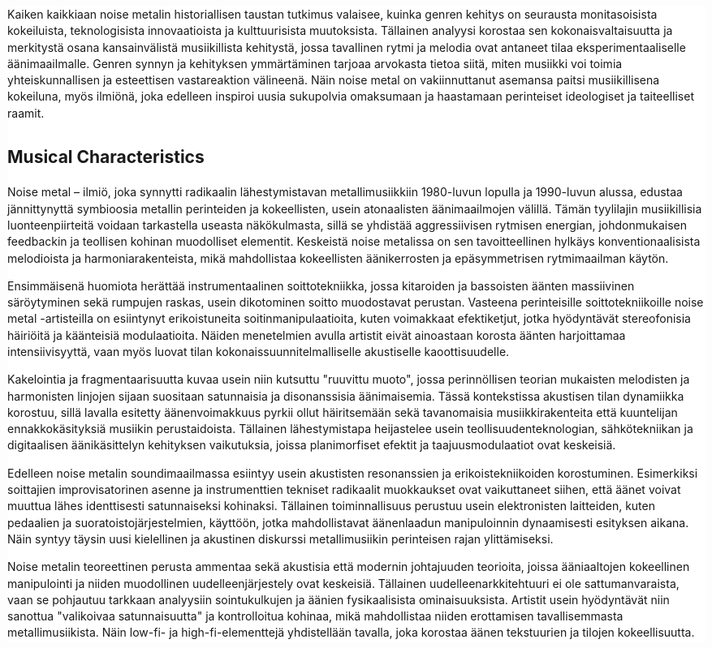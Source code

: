 Kaiken kaikkiaan noise metalin historiallisen taustan tutkimus valaisee, kuinka genren kehitys on
seurausta monitasoisista kokeiluista, teknologisista innovaatioista ja kulttuurisista muutoksista.
Tällainen analyysi korostaa sen kokonaisvaltaisuutta ja merkitystä osana kansainvälistä
musiikillista kehitystä, jossa tavallinen rytmi ja melodia ovat antaneet tilaa eksperimentaaliselle
äänimaailmalle. Genren synnyn ja kehityksen ymmärtäminen tarjoaa arvokasta tietoa siitä, miten
musiikki voi toimia yhteiskunnallisen ja esteettisen vastareaktion välineenä. Näin noise metal on
vakiinnuttanut asemansa paitsi musiikillisena kokeiluna, myös ilmiönä, joka edelleen inspiroi uusia
sukupolvia omaksumaan ja haastamaan perinteiset ideologiset ja taiteelliset raamit.

## Musical Characteristics

Noise metal – ilmiö, joka synnytti radikaalin lähestymistavan metallimusiikkiin 1980-luvun lopulla
ja 1990-luvun alussa, edustaa jännittynyttä symbioosia metallin perinteiden ja kokeellisten, usein
atonaalisten äänimaailmojen välillä. Tämän tyylilajin musiikillisia luonteenpiirteitä voidaan
tarkastella useasta näkökulmasta, sillä se yhdistää aggressiivisen rytmisen energian, johdonmukaisen
feedbackin ja teollisen kohinan muodolliset elementit. Keskeistä noise metalissa on sen
tavoitteellinen hylkäys konventionaalisista melodioista ja harmoniarakenteista, mikä mahdollistaa
kokeellisten äänikerrosten ja epäsymmetrisen rytmimaailman käytön.

Ensimmäisenä huomiota herättää instrumentaalinen soittotekniikka, jossa kitaroiden ja bassoisten
äänten massiivinen säröytyminen sekä rumpujen raskas, usein dikotominen soitto muodostavat perustan.
Vasteena perinteisille soittotekniikoille noise metal -artisteilla on esiintynyt erikoistuneita
soitinmanipulaatioita, kuten voimakkaat efektiketjut, jotka hyödyntävät stereofonisia häiriöitä ja
käänteisiä modulaatioita. Näiden menetelmien avulla artistit eivät ainoastaan korosta äänten
harjoittamaa intensiivisyyttä, vaan myös luovat tilan kokonaissuunnitelmalliselle akustiselle
kaoottisuudelle.

Kakelointia ja fragmentaarisuutta kuvaa usein niin kutsuttu "ruuvittu muoto", jossa perinnöllisen
teorian mukaisten melodisten ja harmonisten linjojen sijaan suositaan satunnaisia ja disonanssisia
äänimaisemia. Tässä kontekstissa akustisen tilan dynamiikka korostuu, sillä lavalla esitetty
äänenvoimakkuus pyrkii ollut häiritsemään sekä tavanomaisia musiikkirakenteita että kuuntelijan
ennakkokäsityksiä musiikin perustaidoista. Tällainen lähestymistapa heijastelee usein
teollisuudenteknologian, sähkötekniikan ja digitaalisen äänikäsittelyn kehityksen vaikutuksia,
joissa planimorfiset efektit ja taajuusmodulaatiot ovat keskeisiä.

Edelleen noise metalin soundimaailmassa esiintyy usein akustisten resonanssien ja
erikoistekniikoiden korostuminen. Esimerkiksi soittajien improvisatorinen asenne ja instrumenttien
tekniset radikaalit muokkaukset ovat vaikuttaneet siihen, että äänet voivat muuttua lähes
identtisesti satunnaiseksi kohinaksi. Tällainen toiminnallisuus perustuu usein elektronisten
laitteiden, kuten pedaalien ja suoratoistojärjestelmien, käyttöön, jotka mahdollistavat äänenlaadun
manipuloinnin dynaamisesti esityksen aikana. Näin syntyy täysin uusi kielellinen ja akustinen
diskurssi metallimusiikin perinteisen rajan ylittämiseksi.

Noise metalin teoreettinen perusta ammentaa sekä akustisia että modernin johtajuuden teorioita,
joissa ääniaaltojen kokeellinen manipulointi ja niiden muodollinen uudelleenjärjestely ovat
keskeisiä. Tällainen uudelleenarkkitehtuuri ei ole sattumanvaraista, vaan se pohjautuu tarkkaan
analyysiin sointukulkujen ja äänien fysikaalisista ominaisuuksista. Artistit usein hyödyntävät niin
sanottua "valikoivaa satunnaisuutta" ja kontrolloitua kohinaa, mikä mahdollistaa niiden erottamisen
tavallisemmasta metallimusiikista. Näin low-fi- ja high-fi-elementtejä yhdistellään tavalla, joka
korostaa äänen tekstuurien ja tilojen kokeellisuutta.
